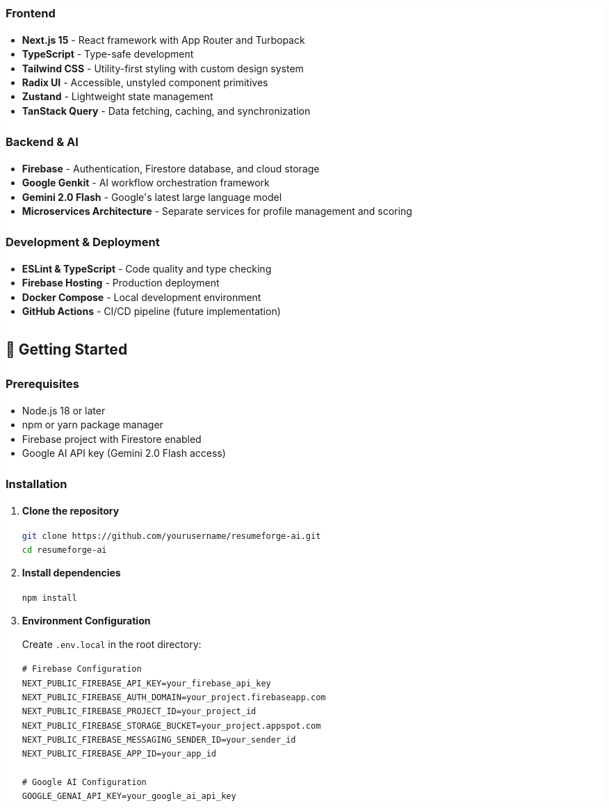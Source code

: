 ### **Frontend**
- **Next.js 15** - React framework with App Router and Turbopack
- **TypeScript** - Type-safe development
- **Tailwind CSS** - Utility-first styling with custom design system
- **Radix UI** - Accessible, unstyled component primitives
- **Zustand** - Lightweight state management
- **TanStack Query** - Data fetching, caching, and synchronization

### **Backend & AI**
- **Firebase** - Authentication, Firestore database, and cloud storage
- **Google Genkit** - AI workflow orchestration framework
- **Gemini 2.0 Flash** - Google's latest large language model
- **Microservices Architecture** - Separate services for profile management and scoring

### **Development & Deployment**
- **ESLint & TypeScript** - Code quality and type checking
- **Firebase Hosting** - Production deployment
- **Docker Compose** - Local development environment
- **GitHub Actions** - CI/CD pipeline (future implementation)

## 🚀 Getting Started

### **Prerequisites**
- Node.js 18 or later
- npm or yarn package manager
- Firebase project with Firestore enabled
- Google AI API key (Gemini 2.0 Flash access)

### **Installation**

1. **Clone the repository**
   ```bash
   git clone https://github.com/yourusername/resumeforge-ai.git
   cd resumeforge-ai
   ```

2. **Install dependencies**
   ```bash
   npm install
   ```

3. **Environment Configuration**
   
   Create `.env.local` in the root directory:
   ```env
   # Firebase Configuration
   NEXT_PUBLIC_FIREBASE_API_KEY=your_firebase_api_key
   NEXT_PUBLIC_FIREBASE_AUTH_DOMAIN=your_project.firebaseapp.com
   NEXT_PUBLIC_FIREBASE_PROJECT_ID=your_project_id
   NEXT_PUBLIC_FIREBASE_STORAGE_BUCKET=your_project.appspot.com
   NEXT_PUBLIC_FIREBASE_MESSAGING_SENDER_ID=your_sender_id
   NEXT_PUBLIC_FIREBASE_APP_ID=your_app_id

   # Google AI Configuration
   GOOGLE_GENAI_API_KEY=your_google_ai_api_key
   ```
